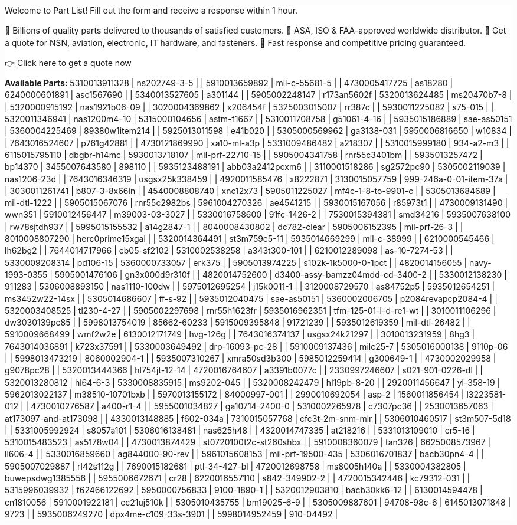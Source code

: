 Welcome to Part List! Fill out the form and receive a response within 1 hour. 

🔹 Billions of quality parts delivered to thousands of satisfied customers.
🔹 ASA, ISO & FAA-approved worldwide distributor.
🔹 Get a quote for NSN, aviation, electronic, IT hardware, and fasteners.
🔹 Fast response and competitive pricing guaranteed.

👉 [Click here to get a quote now](https://forms.gle/zb5Qi9NdgbbANaDG6)


**Available Parts:**
5310013911328 | ns202749-3-5 |  | 5910013659892 | mil-c-55681-5 |  | 4730005417725 | as18280 | 
6240000601891 | asc1567690 |  | 5340013527605 | a301144 |  | 5905002248147 | r173an5602f | 
5320013624485 | ms20470b7-8 |  | 5320000915192 | nas1921b06-09 |  | 3020004369862 | x206454f | 
5325003015007 | rr387c |  | 5930011225082 | s75-015 |  | 5320011346941 | nas1200m4-10 | 
5315000104656 | astm-f1667 |  | 5310011708758 | g51061-4-16 |  | 5935015186889 | sae-as50151 | 
5360004225469 | 89380w1item214 |  | 5925013011598 | e41b020 |  | 5305000569962 | ga3138-031 | 
5950006816650 | w10834 |  | 7643016524607 | p761g42881 |  | 4730121869990 | xa10-ml-a3p | 
5331009486482 | a218307 |  | 5310015999180 | 934-a2-m3 |  | 6115015795110 | dbgbr-h14mc | 
5930013718107 | mil-prf-22710-15 |  | 5905004341758 | rnr55c3401bm |  | 5935013257472 | bp14370 | 
3455007643580 | 898110 |  | 5935123488191 | abb03a2412pcxm6 |  | 3110001518286 | sg2572pc90 | 
5305002119039 | nas1206-23d |  | 7643016346319 | usgsx25k338459 |  | 4920011585476 | x8222871 | 
3130015057759 | 999-246a-0-01-item-37a |  | 3030011261741 | b807-3-8x66in |  | 4540008808740 | xnc12x73 | 
5905011225027 | mf4c-1-8-to-9901-c |  | 5305013684689 | mil-dtl-1222 |  | 5905015067076 | rnr55c2982bs | 
5961004270326 | ae4541215 |  | 5930015167056 | r85973t1 |  | 4730009131490 | wwn351 | 
5910012456447 | m39003-03-3027 |  | 5330016758600 | 91fc-1426-2 |  | 7530015394381 | smd34216 | 
5935007638100 | rw78sjtdh937 |  | 5995015155532 | a14g2847-1 |  | 8040008430802 | dc782-clear | 
5905006152395 | mil-prf-26-3 |  | 8010008807290 | herc0prime15xgal |  | 5320014364491 | st3m759c5-11 | 
5935014669299 | mil-c-38999 |  | 6210000545466 | lh62bg2 |  | 7644014717966 | cb05-sf2102 | 
5310002538258 | a343t300-101 |  | 6210012289098 | as-10-7274-53 |  | 5330009208314 | pd106-15 | 
5360000733057 | erk375 |  | 5905013974225 | s102k-1k5000-0-1pct |  | 4820014156055 | navy-1993-0355 | 
5905001476106 | gn3x000d9r310f |  | 4820014752600 | d3400-assy-bamzz04mdd-cd-3400-2 |  | 5330012138230 | 911283 | 
5306008893150 | nas1110-100dw |  | 5975012695254 | j15k0011-1 |  | 3120008729570 | as84752p5 | 
5935012654251 | ms3452w22-14sx |  | 5305014686607 | ff-s-92 |  | 5935012040475 | sae-as50151 | 
5360002006705 | p2084revapcp2084-4 |  | 5320003408525 | tl230-4-27 |  | 5905002297698 | rnr55h1623fr | 
5935016962351 | tfm-125-01-l-d-re1-wt |  | 3010011106296 | dw3030139pc85 |  | 5998013754019 | 85662-60233 | 
5915009395848 | 91721239 |  | 5935012619359 | mil-dtl-26482 |  | 5910009668499 | wmf2w2e | 
6130012171749 | hvg-126g |  | 7643016374137 | usgsx24k21297 |  | 3010013231959 | 8hg3 | 
7643014036891 | k723x37591 |  | 5330003649492 | drp-16093-pc-28 |  | 5910009137436 | milc25-7 | 
5305016000138 | 9110p-06 |  | 5998013473219 | 8060002904-1 |  | 5935007310267 | xmra50sd3b300 | 
5985012259414 | g300649-1 |  | 4730002029958 | g9078pc28 |  | 5320013444366 | hl754jt-12-14 | 
4720016764607 | a3391b0077c |  | 2330997246607 | s021-901-0226-dl |  | 5320013280812 | hl64-6-3 | 
5330008835915 | ms9202-045 |  | 5320008242479 | hl19pb-8-20 |  | 2920011456647 | yl-358-19 | 
5962013022137 | m38510-10701bxb |  | 5970013155172 | 84000997-001 |  | 2990010692054 | asp-2 | 
1560011856454 | l3223581-012 |  | 4730010276587 | a400-r1-4 |  | 5955001034827 | ga10714-2400-0 | 
5310002265978 | c7307pc36 |  | 2530013657063 | at173097-and-at173098 |  | 4330013148885 | f602-034a | 
7310015057768 | cfc3t-2m-snm-mlr |  | 5306010460517 | st3m507-5d18 |  | 5331005992924 | s8057a101 | 
5306016138481 | nas625h48 |  | 4320014747335 | at218216 |  | 5331013109010 | cr5-16 | 
5310015483523 | as5178w04 |  | 4730013874429 | st0720100t2c-st260shbx |  | 5910008360079 | tan326 | 
6625008573967 | ll606-4 |  | 5330016859660 | ag844000-90-rev |  | 5961015608153 | mil-prf-19500-435 | 
5306016701837 | bacb30pn4-4 |  | 5905007029887 | rl42s112g |  | 7690015182681 | ptl-34-427-bl | 
4720012698758 | ms8005h140a |  | 5330004382805 | buwepsdwg1385556 |  | 5955006672671 | cr28 | 
6220016557110 | s842-349902-2 |  | 4720015342446 | kc79312-031 |  | 5315996039932 | f62466122692 | 
5950000756833 | 9100-1890-1 |  | 5320012903810 | bacb30kk6-12 |  | 6130014594478 | cn1810056 | 
5910001922181 | cc21uj510k |  | 5305010435755 | bm19025-6-9 |  | 5305009887601 | 94708-98c-6 | 
6145013071848 | 9723 |  | 5935006249270 | dpx4me-c109-33s-3901 |  | 5998014952459 | 910-04492 | 